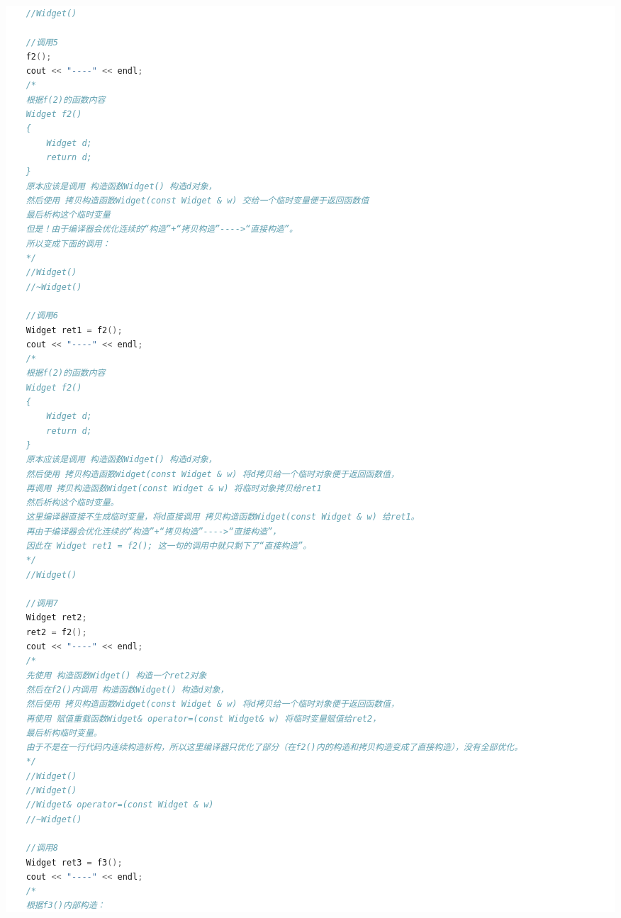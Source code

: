 ```c++
    //Widget()

    //调用5
    f2();
    cout << "----" << endl;
    /*
    根据f(2)的函数内容
    Widget f2()
    {
        Widget d; 
        return d;
    }
    原本应该是调用 构造函数Widget() 构造d对象，
    然后使用 拷贝构造函数Widget(const Widget & w) 交给一个临时变量便于返回函数值
    最后析构这个临时变量
    但是！由于编译器会优化连续的“构造”+“拷贝构造”---->“直接构造”。
    所以变成下面的调用：
    */
    //Widget()
    //~Widget()

    //调用6
    Widget ret1 = f2();
    cout << "----" << endl;
    /*
    根据f(2)的函数内容
    Widget f2()
    {
        Widget d; 
        return d;
    }
    原本应该是调用 构造函数Widget() 构造d对象，
    然后使用 拷贝构造函数Widget(const Widget & w) 将d拷贝给一个临时对象便于返回函数值，
    再调用 拷贝构造函数Widget(const Widget & w) 将临时对象拷贝给ret1
    然后析构这个临时变量。
    这里编译器直接不生成临时变量，将d直接调用 拷贝构造函数Widget(const Widget & w) 给ret1。
    再由于编译器会优化连续的“构造”+“拷贝构造”---->“直接构造”，
    因此在 Widget ret1 = f2(); 这一句的调用中就只剩下了“直接构造”。
    */
    //Widget()

    //调用7
    Widget ret2;
    ret2 = f2();
    cout << "----" << endl;
    /*
    先使用 构造函数Widget() 构造一个ret2对象
    然后在f2()内调用 构造函数Widget() 构造d对象，
    然后使用 拷贝构造函数Widget(const Widget & w) 将d拷贝给一个临时对象便于返回函数值，
    再使用 赋值重载函数Widget& operator=(const Widget& w) 将临时变量赋值给ret2，
    最后析构临时变量。
    由于不是在一行代码内连续构造析构，所以这里编译器只优化了部分（在f2()内的构造和拷贝构造变成了直接构造），没有全部优化。
    */
    //Widget()
    //Widget()
    //Widget& operator=(const Widget & w)
    //~Widget()

    //调用8
    Widget ret3 = f3();
    cout << "----" << endl;
    /*
    根据f3()内部构造：
```